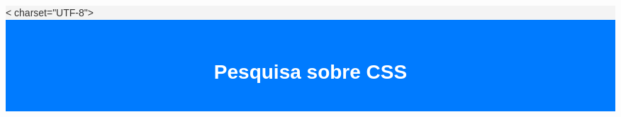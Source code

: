 <!DOCTYPE html>
<html lang="pt-br">
<head>
    < charset="UTF-8">
    <name="viewport" content="width=device-width, initial-scale=1.0">
    <title>Pesquisa sobre CSS</title>
    <style>
        body {
            font-family: Arial, sans-serif;
            margin: 0;
            padding: 0;
            background-color: #f4f4f4;
            color: #333;
        }
        header {
            background-color: #007bff;
            color: white;
            padding: 15px;
            text-align: center;
        }
        nav {
            text-align: center;
            margin: 20px 0;
        }
        nav a {
            margin: 0 15px;
            text-decoration: none;
            color: #007bff;
            font-weight: bold;
        }
        .container {
            width: 80%;
            margin: auto;
            background: white;
            padding: 20px;
            box-shadow: 0px 0px 10px rgba(0, 0, 0, 0.1);
        }
        img {
            max-width: 100%;
            height: auto;
        }
        footer {
            text-align: center;
            padding: 10px;
            background: #007bff;
            color: white;
            margin-top: 20px;
        }
    </style>
</head>
<body>
    <header>
        <h1>Pesquisa sobre CSS</h1>
    </header>
    